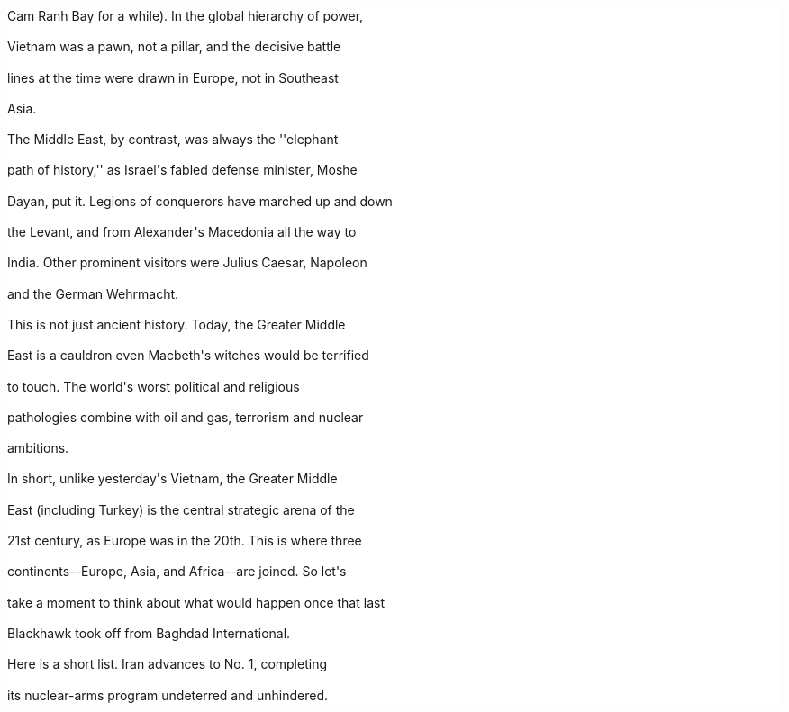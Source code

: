 
 Cam Ranh Bay for a while). In the global hierarchy of power, 


 Vietnam was a pawn, not a pillar, and the decisive battle 


 lines at the time were drawn in Europe, not in Southeast 


 Asia.



 The Middle East, by contrast, was always the ''elephant 


 path of history,'' as Israel's fabled defense minister, Moshe 


 Dayan, put it. Legions of conquerors have marched up and down 


 the Levant, and from Alexander's Macedonia all the way to 


 India. Other prominent visitors were Julius Caesar, Napoleon 


 and the German Wehrmacht.



 This is not just ancient history. Today, the Greater Middle 


 East is a cauldron even Macbeth's witches would be terrified 


 to touch. The world's worst political and religious 


 pathologies combine with oil and gas, terrorism and nuclear 


 ambitions.



 In short, unlike yesterday's Vietnam, the Greater Middle 


 East (including Turkey) is the central strategic arena of the 


 21st century, as Europe was in the 20th. This is where three 


 continents--Europe, Asia, and Africa--are joined. So let's 


 take a moment to think about what would happen once that last 


 Blackhawk took off from Baghdad International.



 Here is a short list. Iran advances to No. 1, completing 


 its nuclear-arms program undeterred and unhindered.

